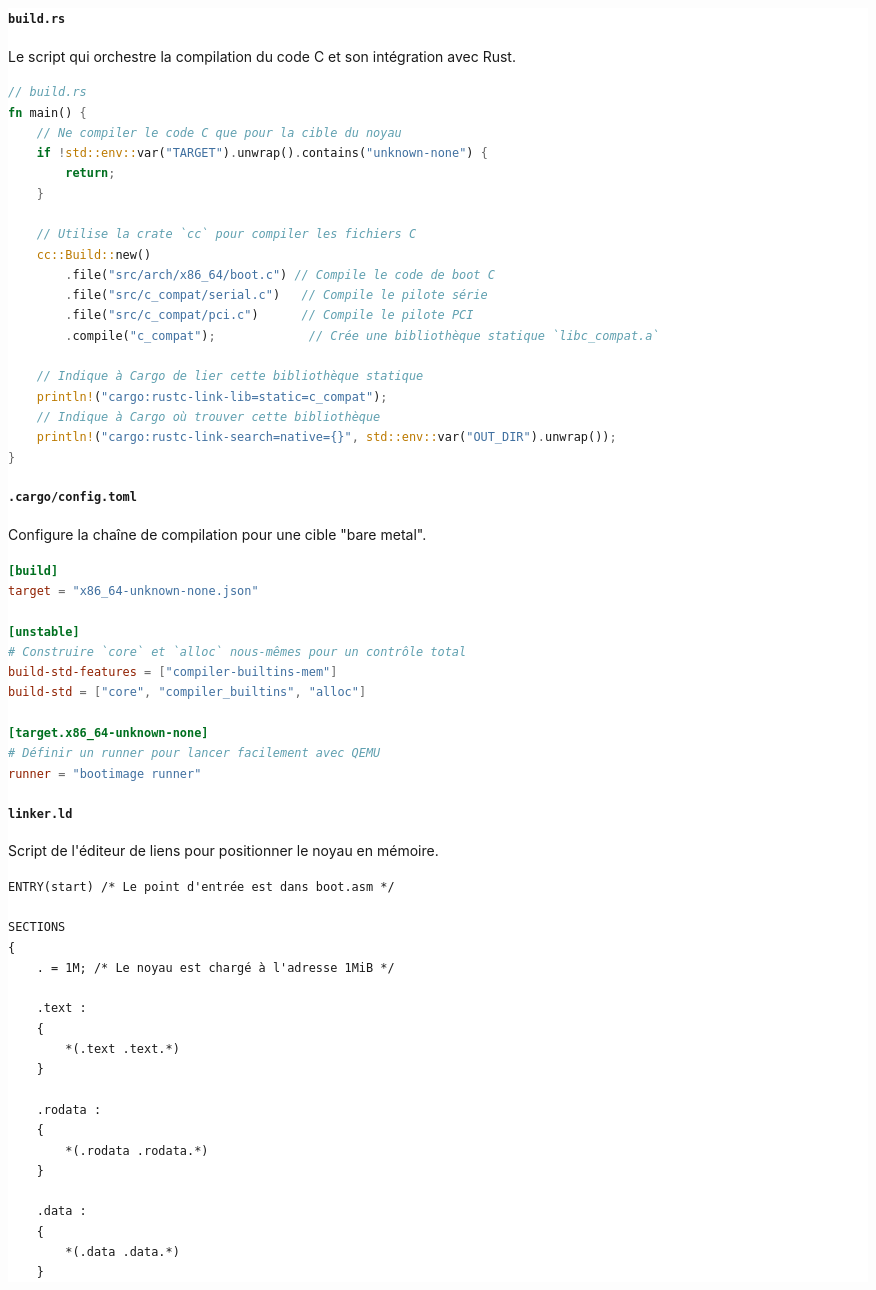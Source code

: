 #### `build.rs`
Le script qui orchestre la compilation du code C et son intégration avec Rust.

```rust
// build.rs
fn main() {
    // Ne compiler le code C que pour la cible du noyau
    if !std::env::var("TARGET").unwrap().contains("unknown-none") {
        return;
    }

    // Utilise la crate `cc` pour compiler les fichiers C
    cc::Build::new()
        .file("src/arch/x86_64/boot.c") // Compile le code de boot C
        .file("src/c_compat/serial.c")   // Compile le pilote série
        .file("src/c_compat/pci.c")      // Compile le pilote PCI
        .compile("c_compat");             // Crée une bibliothèque statique `libc_compat.a`

    // Indique à Cargo de lier cette bibliothèque statique
    println!("cargo:rustc-link-lib=static=c_compat");
    // Indique à Cargo où trouver cette bibliothèque
    println!("cargo:rustc-link-search=native={}", std::env::var("OUT_DIR").unwrap());
}
```

#### `.cargo/config.toml`
Configure la chaîne de compilation pour une cible "bare metal".

```toml
[build]
target = "x86_64-unknown-none.json"

[unstable]
# Construire `core` et `alloc` nous-mêmes pour un contrôle total
build-std-features = ["compiler-builtins-mem"]
build-std = ["core", "compiler_builtins", "alloc"]

[target.x86_64-unknown-none]
# Définir un runner pour lancer facilement avec QEMU
runner = "bootimage runner"
```

#### `linker.ld`
Script de l'éditeur de liens pour positionner le noyau en mémoire.

```ld
ENTRY(start) /* Le point d'entrée est dans boot.asm */

SECTIONS
{
    . = 1M; /* Le noyau est chargé à l'adresse 1MiB */

    .text :
    {
        *(.text .text.*)
    }

    .rodata :
    {
        *(.rodata .rodata.*)
    }

    .data :
    {
        *(.data .data.*)
    }
```